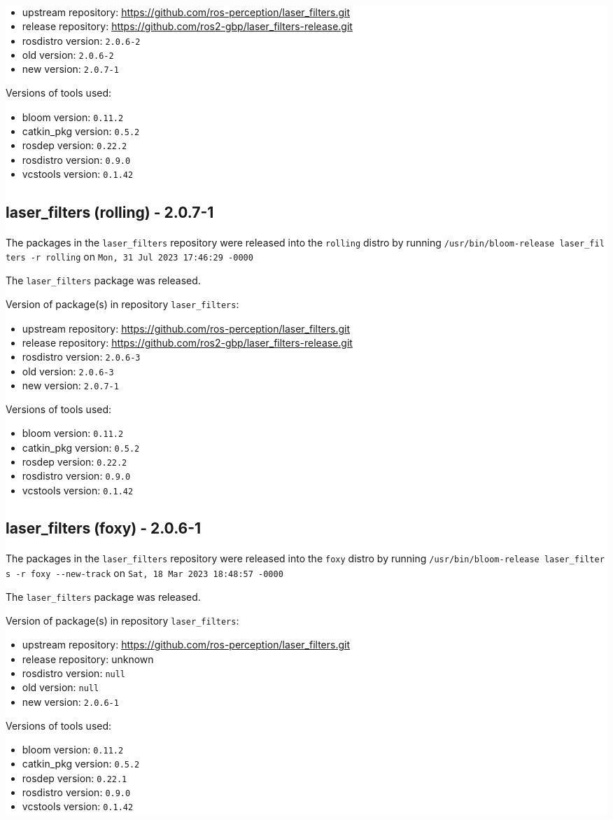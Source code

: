 - upstream repository: https://github.com/ros-perception/laser_filters.git
- release repository: https://github.com/ros2-gbp/laser_filters-release.git
- rosdistro version: `2.0.6-2`
- old version: `2.0.6-2`
- new version: `2.0.7-1`

Versions of tools used:

- bloom version: `0.11.2`
- catkin_pkg version: `0.5.2`
- rosdep version: `0.22.2`
- rosdistro version: `0.9.0`
- vcstools version: `0.1.42`


## laser_filters (rolling) - 2.0.7-1

The packages in the `laser_filters` repository were released into the `rolling` distro by running `/usr/bin/bloom-release laser_filters -r rolling` on `Mon, 31 Jul 2023 17:46:29 -0000`

The `laser_filters` package was released.

Version of package(s) in repository `laser_filters`:

- upstream repository: https://github.com/ros-perception/laser_filters.git
- release repository: https://github.com/ros2-gbp/laser_filters-release.git
- rosdistro version: `2.0.6-3`
- old version: `2.0.6-3`
- new version: `2.0.7-1`

Versions of tools used:

- bloom version: `0.11.2`
- catkin_pkg version: `0.5.2`
- rosdep version: `0.22.2`
- rosdistro version: `0.9.0`
- vcstools version: `0.1.42`


## laser_filters (foxy) - 2.0.6-1

The packages in the `laser_filters` repository were released into the `foxy` distro by running `/usr/bin/bloom-release laser_filters -r foxy --new-track` on `Sat, 18 Mar 2023 18:48:57 -0000`

The `laser_filters` package was released.

Version of package(s) in repository `laser_filters`:

- upstream repository: https://github.com/ros-perception/laser_filters.git
- release repository: unknown
- rosdistro version: `null`
- old version: `null`
- new version: `2.0.6-1`

Versions of tools used:

- bloom version: `0.11.2`
- catkin_pkg version: `0.5.2`
- rosdep version: `0.22.1`
- rosdistro version: `0.9.0`
- vcstools version: `0.1.42`

